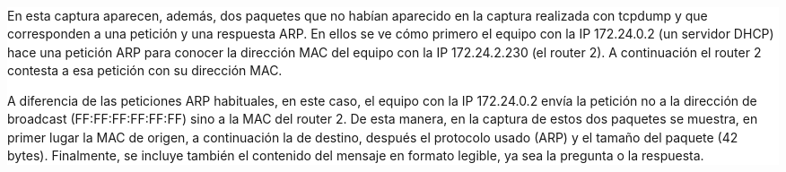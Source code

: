 En esta captura aparecen, además, dos paquetes que no habían aparecido en la captura realizada con tcpdump y que corresponden a una petición y una respuesta ARP. En ellos se ve cómo primero el equipo con la IP 172.24.0.2 (un servidor DHCP) hace una petición ARP para conocer la dirección MAC del equipo con la IP 172.24.2.230 (el router 2). A continuación el router 2 contesta a esa petición con su dirección MAC.

A diferencia de las peticiones ARP habituales, en este caso, el equipo con la IP 172.24.0.2 envía la petición no a la dirección de broadcast (FF:FF:FF:FF:FF:FF) sino a la MAC del router 2. De esta manera, en la captura de estos dos paquetes se muestra, en primer lugar la MAC de origen, a continuación la de destino, después el protocolo usado (ARP) y el tamaño del paquete (42 bytes). Finalmente, se incluye también el contenido del mensaje en formato legible, ya sea la pregunta o la respuesta.